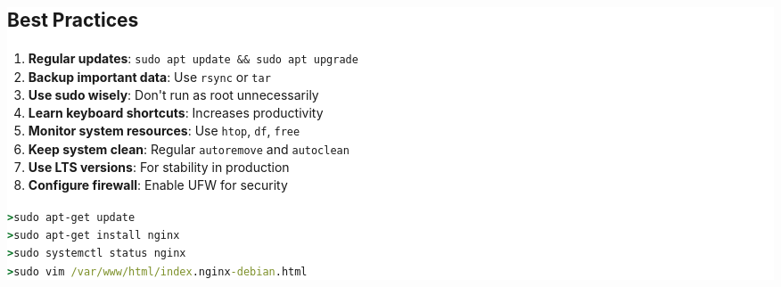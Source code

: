 ## Best Practices

1. **Regular updates**: `sudo apt update && sudo apt upgrade`
2. **Backup important data**: Use `rsync` or `tar`
3. **Use sudo wisely**: Don't run as root unnecessarily
4. **Learn keyboard shortcuts**: Increases productivity
5. **Monitor system resources**: Use `htop`, `df`, `free`
6. **Keep system clean**: Regular `autoremove` and `autoclean`
7. **Use LTS versions**: For stability in production
8. **Configure firewall**: Enable UFW for security

```cmd
>sudo apt-get update
>sudo apt-get install nginx
>sudo systemctl status nginx
>sudo vim /var/www/html/index.nginx-debian.html
```
